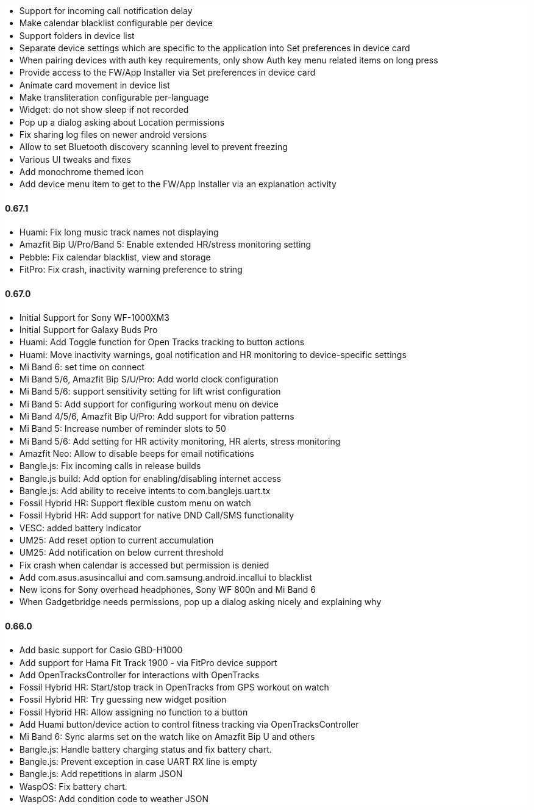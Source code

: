 * Support for incoming call notification delay
* Make calendar blacklist configurable per device
* Support folders in device list
* Separate device settings which are specific to the application into Set preferences in device card
* When pairing devices with auth key requirements, only show Auth key menu related items on long press
* Provide access to the FW/App Installer via Set preferences in device card
* Animate card movement in device list
* Make transliteration configurable per-language
* Widget: do not show sleep if not recorded
* Pop up a dialog asking about Location permissions
* Fix sharing log files on newer android versions
* Allow to set Bluetooth discovery scanning level to prevent freezing
* Various UI tweaks and fixes
* Add monochrome themed icon
* Add device menu item to get to the FW/App Installer via an explanation activity

#### 0.67.1
* Huami: Fix long music track names not displaying
* Amazfit Bip U/Pro/Band 5: Enable extended HR/stress monitoring setting
* Pebble: Fix calendar blacklist, view and storage
* FitPro: Fix crash, inactivity warning preference to string

#### 0.67.0
* Initial Support for Sony WF-1000XM3
* Initial Support for Galaxy Buds Pro
* Huami: Add Toggle function for Open Tracks tracking to button actions
* Huami: Move inactivity warnings, goal notification and HR monitoring to device-specific settings
* Mi Band 6: set time on connect
* Mi Band 5/6, Amazfit Bip S/U/Pro: Add world clock configuration
* Mi Band 5/6: support sensitivity setting for lift wrist configuration
* Mi Band 5: Add support for configuring workout menu on device
* Mi Band 4/5/6, Amazfit Bip U/Pro: Add support for vibration patterns
* Mi Band 5: Increase number of reminder slots to 50
* Mi Band 5/6: Add setting for HR activity monitoring, HR alerts, stress monitoring
* Amazfit Neo: Allow to disable beeps for email notifications
* Bangle.js: Fix incoming calls in release builds
* Bangle.js build: Add option for enabling/disabling internet access
* Bangle.js: Add ability to receive intents to com.banglejs.uart.tx
* Fossil Hybrid HR: Support flexible custom menu on watch
* Fossil Hybrid HR: Add support for native DND Call/SMS functionality
* VESC: added battery indicator
* UM25: Add reset option to current accumulation
* UM25: Add notification on below current threshold
* Fix crash when calendar is accessed but permission is denied
* Add com.asus.asusincallui and com.samsung.android.incallui to blacklist
* New icons for Sony overhead headphones, Sony WF 800n and Mi Band 6
* When Gadgetbridge needs permissions, pop up a dialog asking nicely and explaining why

#### 0.66.0
* Add basic support for Casio GBD-H1000
* Add support for Hama Fit Track 1900 - via FitPro device support
* Add OpenTracksController for interactions with OpenTracks
* Fossil Hybrid HR: Start/stop track in OpenTracks from GPS workout on watch
* Fossil Hybrid HR: Try guessing new widget position
* Fossil Hybrid HR: Allow assigning no function to a button
* Add Huami button/device action to control fitness tracking via OpenTracksController
* Mi Band 6: Sync alarms set on the watch like on Amazfit Bip U and others
* Bangle.js: Handle battery charging status and fix battery chart.
* Bangle.js: Prevent exception in case UART RX line is empty
* Bangle.js: Add repetitions in alarm JSON
* WaspOS: Fix battery chart.
* WaspOS: Add condition code to weather JSON